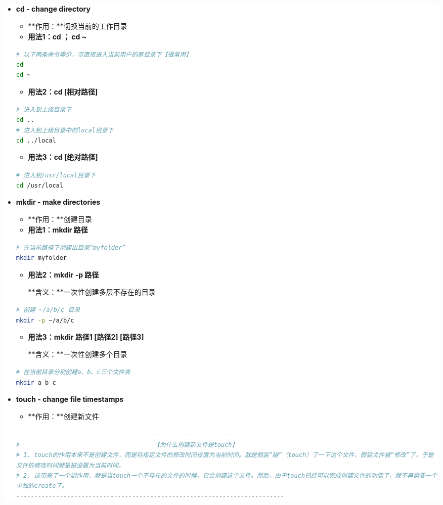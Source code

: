 - **cd - change directory**

  - **作用：**切换当前的工作目录
  - **用法1：cd ； cd ~**

  ```bash
  # 以下两条命令等价，示直接进入当前用户的家目录下【很常用】
  cd
  cd ~
  ```

  - **用法2：cd [相对路径]**

  ```bash
  # 进入到上级目录下
  cd ..
  # 进入到上级目录中的local目录下
  cd ../local
  ```

  - **用法3：cd [绝对路径]**

  ```bash
  # 进入到/usr/local目录下
  cd /usr/local
  ```

- **mkdir - make directories**

  - **作用：**创建目录
  - **用法1：mkdir 路径**

  ```bash
  # 在当前路径下创建出目录“myfolder”
  mkdir myfolder
  ```

  - **用法2：mkdir -p 路径**

    **含义：**一次性创建多层不存在的目录

  ```bash
  # 创建 ~/a/b/c 目录
  mkdir -p ~/a/b/c
  ```

  - **用法3：mkdir 路径1 [路径2] [路径3]**

    **含义：**一次性创建多个目录

  ```bash
  # 在当前目录分别创建a、b、c三个文件夹
  mkdir a b c
  ```

- **touch - change file timestamps**

  - **作用：**创建新文件

  ```bash
  --------------------------------------------------------------------------
  # 									【为什么创建新文件是touch】
  # 1. touch的作用本来不是创建文件，而是将指定文件的修改时间设置为当前时间。就是假装“碰”（touch）了一下这个文件，假装文件被“修改”了，于是文件的修改时间就是被设置为当前时间。
  # 2. 这带来了一个副作用，就是当touch一个不存在的文件的时候，它会创建这个文件。然后，由于touch已经可以完成创建文件的功能了，就不再需要一个单独的create了。
  --------------------------------------------------------------------------
  ```
